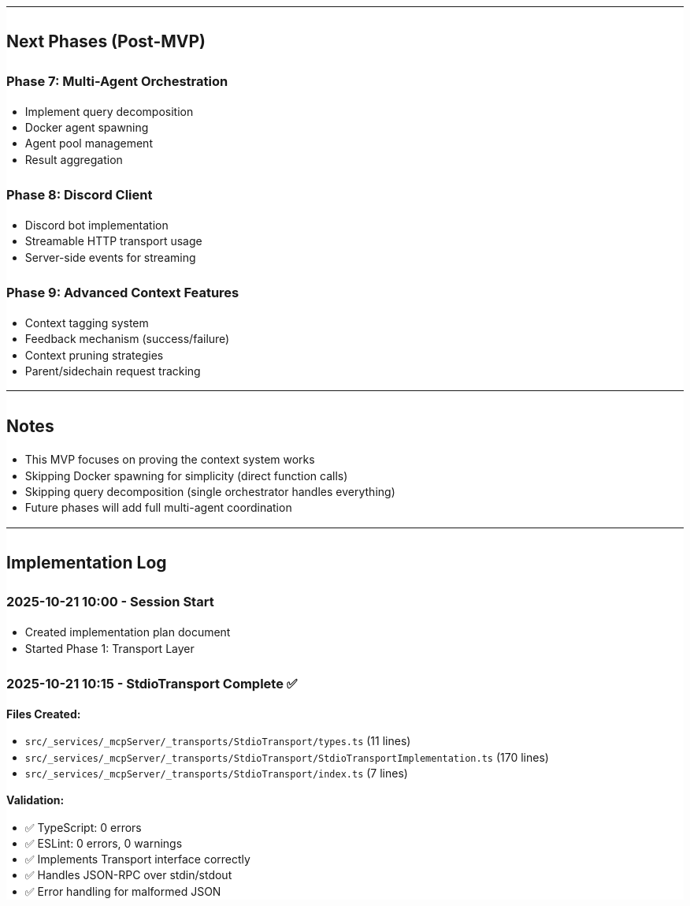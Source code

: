 
---

## Next Phases (Post-MVP)

### Phase 7: Multi-Agent Orchestration
- Implement query decomposition
- Docker agent spawning
- Agent pool management
- Result aggregation

### Phase 8: Discord Client
- Discord bot implementation
- Streamable HTTP transport usage
- Server-side events for streaming

### Phase 9: Advanced Context Features
- Context tagging system
- Feedback mechanism (success/failure)
- Context pruning strategies
- Parent/sidechain request tracking

---

## Notes

- This MVP focuses on proving the context system works
- Skipping Docker spawning for simplicity (direct function calls)
- Skipping query decomposition (single orchestrator handles everything)
- Future phases will add full multi-agent coordination

---

## Implementation Log

### 2025-10-21 10:00 - Session Start
- Created implementation plan document
- Started Phase 1: Transport Layer

### 2025-10-21 10:15 - StdioTransport Complete ✅
**Files Created:**
- `src/_services/_mcpServer/_transports/StdioTransport/types.ts` (11 lines)
- `src/_services/_mcpServer/_transports/StdioTransport/StdioTransportImplementation.ts` (170 lines)
- `src/_services/_mcpServer/_transports/StdioTransport/index.ts` (7 lines)

**Validation:**
- ✅ TypeScript: 0 errors
- ✅ ESLint: 0 errors, 0 warnings
- ✅ Implements Transport interface correctly
- ✅ Handles JSON-RPC over stdin/stdout
- ✅ Error handling for malformed JSON
